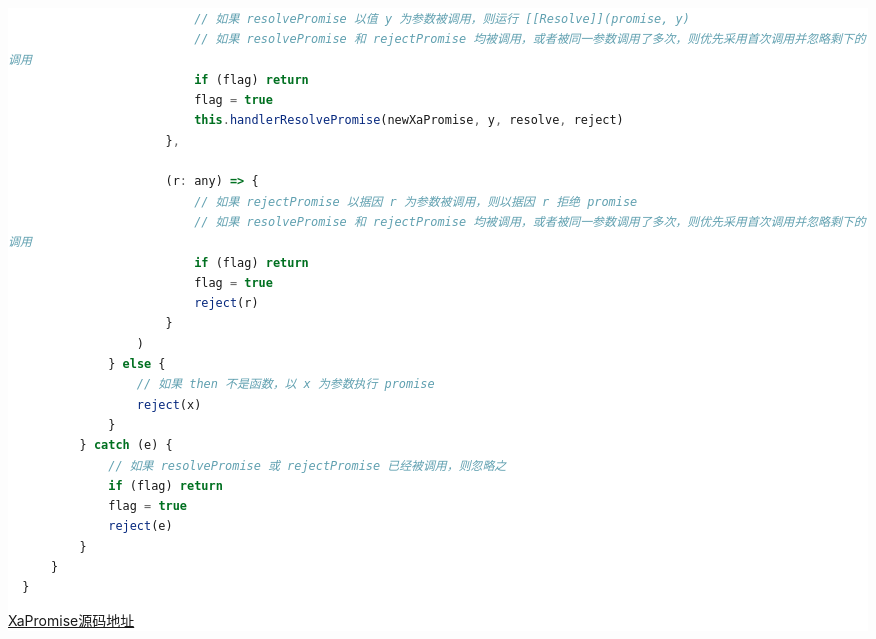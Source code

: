   ```javascript
                            // 如果 resolvePromise 以值 y 为参数被调用，则运行 [[Resolve]](promise, y)
                            // 如果 resolvePromise 和 rejectPromise 均被调用，或者被同一参数调用了多次，则优先采用首次调用并忽略剩下的调用
                            if (flag) return
                            flag = true
                            this.handlerResolvePromise(newXaPromise, y, resolve, reject)
                        },

                        (r: any) => {
                            // 如果 rejectPromise 以据因 r 为参数被调用，则以据因 r 拒绝 promise
                            // 如果 resolvePromise 和 rejectPromise 均被调用，或者被同一参数调用了多次，则优先采用首次调用并忽略剩下的调用
                            if (flag) return
                            flag = true
                            reject(r)
                        }
                    )
                } else {
                    // 如果 then 不是函数，以 x 为参数执行 promise
                    reject(x)
                }
            } catch (e) {
                // 如果 resolvePromise 或 rejectPromise 已经被调用，则忽略之
                if (flag) return
                flag = true
                reject(e)
            }
        }
    }
  ```


[XaPromise源码地址](https://github.com/xiaoai7904/toolbox/blob/master/package/promise/promise.ts)